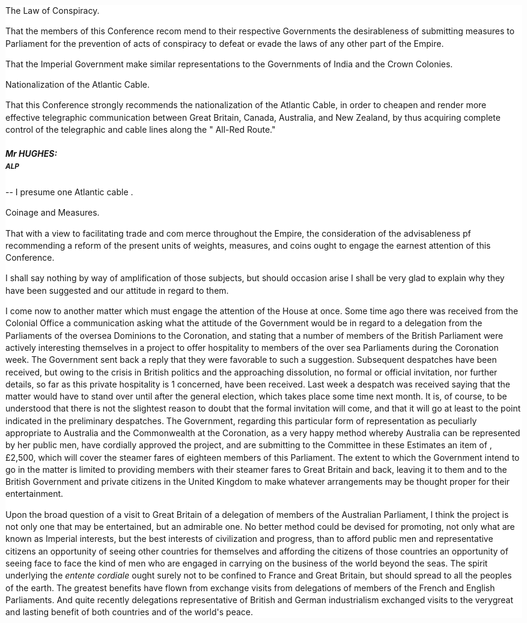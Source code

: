 The Law of Conspiracy. 

That the members of this Conference recom mend to their respective Governments the desirableness of submitting measures to Parliament for the prevention of acts of conspiracy to defeat or evade the laws of any other part of the Empire. 

That the Imperial Government make similar representations to the Governments of India and the Crown Colonies. 

Nationalization of the Atlantic Cable. 

That this Conference strongly recommends the nationalization of the Atlantic Cable, in order to cheapen and render more effective telegraphic communication between Great Britain, Canada, Australia, and New Zealand, by thus acquiring complete control of the telegraphic and cable lines along the " All-Red Route." 

##### Mr HUGHES:<br><small class="text-muted">ALP</small>

-- I presume one Atlantic cable . 

Coinage and Measures. 

That with a view to facilitating trade and com merce throughout the Empire, the consideration of the advisableness pf recommending a reform of the present units of weights, measures, and coins ought to engage the earnest attention of this Conference. 

I shall say nothing by way of amplification of those subjects, but should occasion arise I shall be very glad to explain why they have been suggested and our attitude in regard to them. 

I come now to another matter which must engage the attention of the House at once. Some time ago there was received from the Colonial Office a communication asking what the attitude of the Government would be in regard to a delegation from the Parliaments of the oversea Dominions to the Coronation, and stating that a number of members of the British Parliament were actively interesting themselves in a project to offer hospitality to members of the over sea Parliaments during the Coronation week. The Government sent back a reply that they were favorable to such a suggestion. Subsequent despatches have been received, but owing to the crisis in British politics and the approaching dissolution, no formal or official invitation, nor further details, so far as this private hospitality is  1  concerned, have been received. Last week a despatch was received saying that the matter would have to stand over until after the general election, which takes place some time next month. It is, of course, to be understood that there is not the slightest reason to doubt that the formal invitation will come, and that it will go at least to the point indicated in the preliminary despatches. The Government, regarding this particular form of representation as peculiarly appropriate to Australia and the Commonwealth at the Coronation, as a very happy method whereby Australia can be represented by her public men, have cordially approved the project, and are submitting to the Committee in these Estimates an item of , £2,500, which will cover the steamer fares of eighteen members of this Parliament. The extent to which the Government intend to go in the matter is limited to providing members with their steamer fares to Great Britain and back, leaving it to them and to the British Government and private citizens in the United Kingdom to make whatever arrangements may be thought proper for their entertainment. 

Upon the broad question of a visit to Great Britain of a delegation of members of the Australian Parliament, I think the project is not only one that may be entertained, but an admirable one. No better method could be devised for promoting, not only what are known as Imperial interests, but the best interests of civilization and progress, than to afford public men and representative citizens an opportunity of seeing other countries for themselves and affording the citizens of those countries an opportunity of seeing face to face the kind of men who are engaged in carrying on the business of the world beyond the seas. The spirit underlying the  *entente cordiale*  ought surely not to be confined to France and Great Britain, but should spread to all the peoples of the earth. The greatest benefits have flown from exchange visits from delegations of members of the French and English Parliaments. And quite recently delegations representative of British and German industrialism exchanged visits to the verygreat and lasting benefit of both countries and of the world's peace. 
